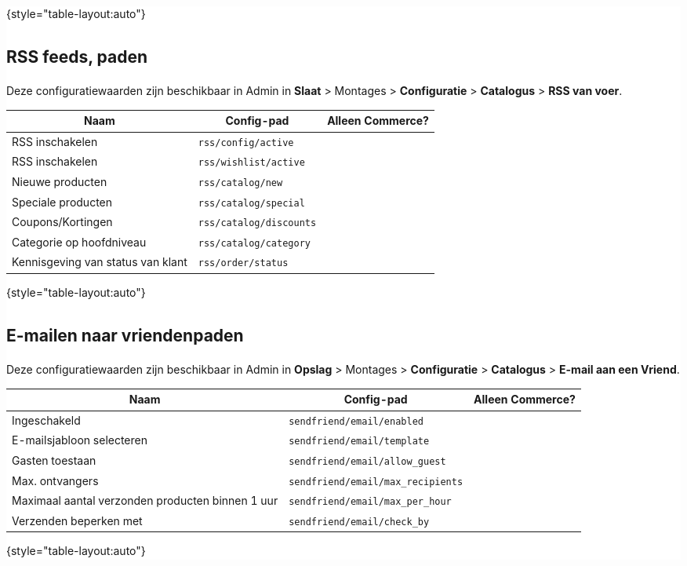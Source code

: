 {style="table-layout:auto"}

## RSS feeds, paden

Deze configuratiewaarden zijn beschikbaar in Admin in **Slaat** > Montages > **Configuratie** > **Catalogus** > **RSS van voer**.

| Naam | Config-pad | Alleen Commerce? |
|--------------|--------------|--------------|
| RSS inschakelen | `rss/config/active` |  |
| RSS inschakelen | `rss/wishlist/active` |  |
| Nieuwe producten | `rss/catalog/new` |  |
| Speciale producten | `rss/catalog/special` |  |
| Coupons/Kortingen | `rss/catalog/discounts` |  |
| Categorie op hoofdniveau | `rss/catalog/category` |  |
| Kennisgeving van status van klant | `rss/order/status` |  |

{style="table-layout:auto"}

## E-mailen naar vriendenpaden

Deze configuratiewaarden zijn beschikbaar in Admin in **Opslag** > Montages > **Configuratie** > **Catalogus** > **E-mail aan een Vriend**.

| Naam | Config-pad | Alleen Commerce? |
|--------------|--------------|--------------|
| Ingeschakeld | `sendfriend/email/enabled` |  |
| E-mailsjabloon selecteren | `sendfriend/email/template` |  |
| Gasten toestaan | `sendfriend/email/allow_guest` |  |
| Max. ontvangers | `sendfriend/email/max_recipients` |  |
| Maximaal aantal verzonden producten binnen 1 uur | `sendfriend/email/max_per_hour` |  |
| Verzenden beperken met | `sendfriend/email/check_by` |  |

{style="table-layout:auto"}
